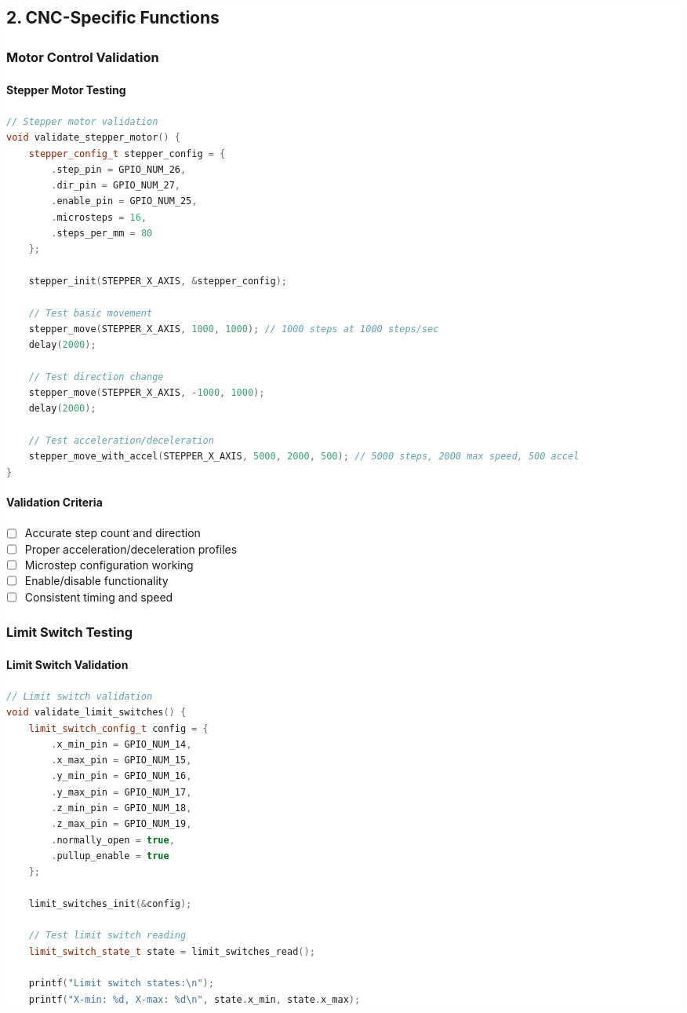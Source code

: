 ## 2. CNC-Specific Functions

### Motor Control Validation

#### Stepper Motor Testing
```cpp
// Stepper motor validation
void validate_stepper_motor() {
    stepper_config_t stepper_config = {
        .step_pin = GPIO_NUM_26,
        .dir_pin = GPIO_NUM_27,
        .enable_pin = GPIO_NUM_25,
        .microsteps = 16,
        .steps_per_mm = 80
    };
    
    stepper_init(STEPPER_X_AXIS, &stepper_config);
    
    // Test basic movement
    stepper_move(STEPPER_X_AXIS, 1000, 1000); // 1000 steps at 1000 steps/sec
    delay(2000);
    
    // Test direction change
    stepper_move(STEPPER_X_AXIS, -1000, 1000);
    delay(2000);
    
    // Test acceleration/deceleration
    stepper_move_with_accel(STEPPER_X_AXIS, 5000, 2000, 500); // 5000 steps, 2000 max speed, 500 accel
}
```

#### Validation Criteria
- [ ] Accurate step count and direction
- [ ] Proper acceleration/deceleration profiles
- [ ] Microstep configuration working
- [ ] Enable/disable functionality
- [ ] Consistent timing and speed

### Limit Switch Testing

#### Limit Switch Validation
```cpp
// Limit switch validation
void validate_limit_switches() {
    limit_switch_config_t config = {
        .x_min_pin = GPIO_NUM_14,
        .x_max_pin = GPIO_NUM_15,
        .y_min_pin = GPIO_NUM_16,
        .y_max_pin = GPIO_NUM_17,
        .z_min_pin = GPIO_NUM_18,
        .z_max_pin = GPIO_NUM_19,
        .normally_open = true,
        .pullup_enable = true
    };
    
    limit_switches_init(&config);
    
    // Test limit switch reading
    limit_switch_state_t state = limit_switches_read();
    
    printf("Limit switch states:\n");
    printf("X-min: %d, X-max: %d\n", state.x_min, state.x_max);
```